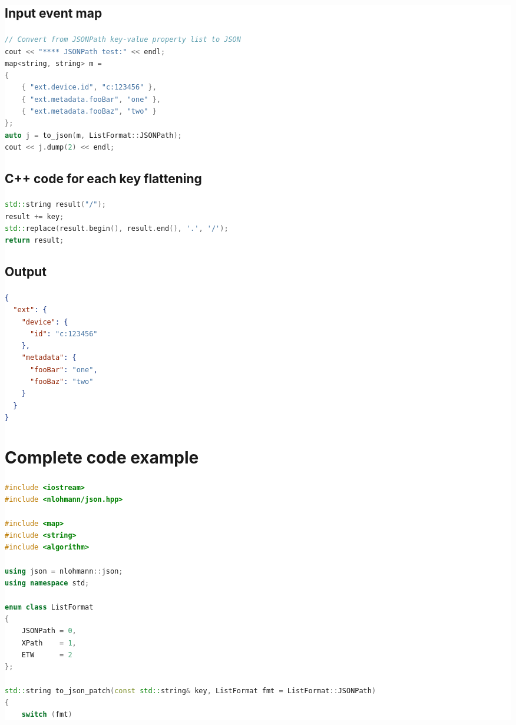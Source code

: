 ## Input event map

```cpp
// Convert from JSONPath key-value property list to JSON
cout << "**** JSONPath test:" << endl;
map<string, string> m =
{
    { "ext.device.id", "c:123456" },
    { "ext.metadata.fooBar", "one" },
    { "ext.metadata.fooBaz", "two" }
};
auto j = to_json(m, ListFormat::JSONPath);
cout << j.dump(2) << endl;
```

## C++ code for each key flattening

```cpp
std::string result("/");
result += key;
std::replace(result.begin(), result.end(), '.', '/');
return result;
```

## Output

```json
{
  "ext": {
    "device": {
      "id": "c:123456"
    },
    "metadata": {
      "fooBar": "one",
      "fooBaz": "two"
    }
  }
}
```

# Complete code example

```cpp
#include <iostream>
#include <nlohmann/json.hpp>

#include <map>
#include <string>
#include <algorithm>

using json = nlohmann::json;
using namespace std;

enum class ListFormat
{
    JSONPath = 0,
    XPath    = 1,
    ETW      = 2
};

std::string to_json_patch(const std::string& key, ListFormat fmt = ListFormat::JSONPath)
{
    switch (fmt)
```